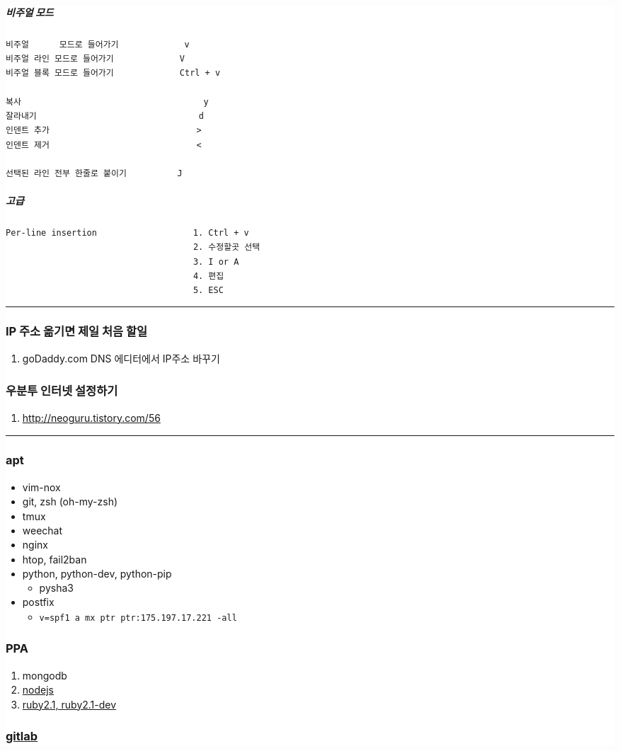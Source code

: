 ##### 비주얼 모드

```
비주얼      모드로 들어가기             v
비주얼 라인 모드로 들어가기             V
비주얼 블록 모드로 들어가기             Ctrl + v

복사                                    y
잘라내기                                d
인덴트 추가                             >
인덴트 제거                             <

선택된 라인 전부 한줄로 붙이기          J
```

##### 고급

```
Per-line insertion                   1. Ctrl + v
                                     2. 수정할곳 선택
                                     3. I or A
                                     4. 편집
                                     5. ESC
```


-----

### IP 주소 옮기면 제일 처음 할일
1. goDaddy.com DNS 에디터에서 IP주소 바꾸기

### 우분투 인터넷 설정하기
1. http://neoguru.tistory.com/56

--------

### apt

* vim-nox
* git, zsh (oh-my-zsh)
* tmux
* weechat
* nginx
* htop, fail2ban
* python, python-dev, python-pip
  * pysha3
* postfix
  * `v=spf1 a mx ptr ptr:175.197.17.221 -all`

### PPA

1.  mongodb
1.  [nodejs](https://github.com/joyent/node/wiki/Installing-Node.js-via-package-manager#debian-and-ubuntu-based-linux-distributions)
1.  [ruby2.1, ruby2.1-dev](https://www.brightbox.com/docs/ruby/ubuntu/)

### [gitlab](https://github.com/gitlabhq/gitlabhq/blob/master/doc/install/installation.md)
